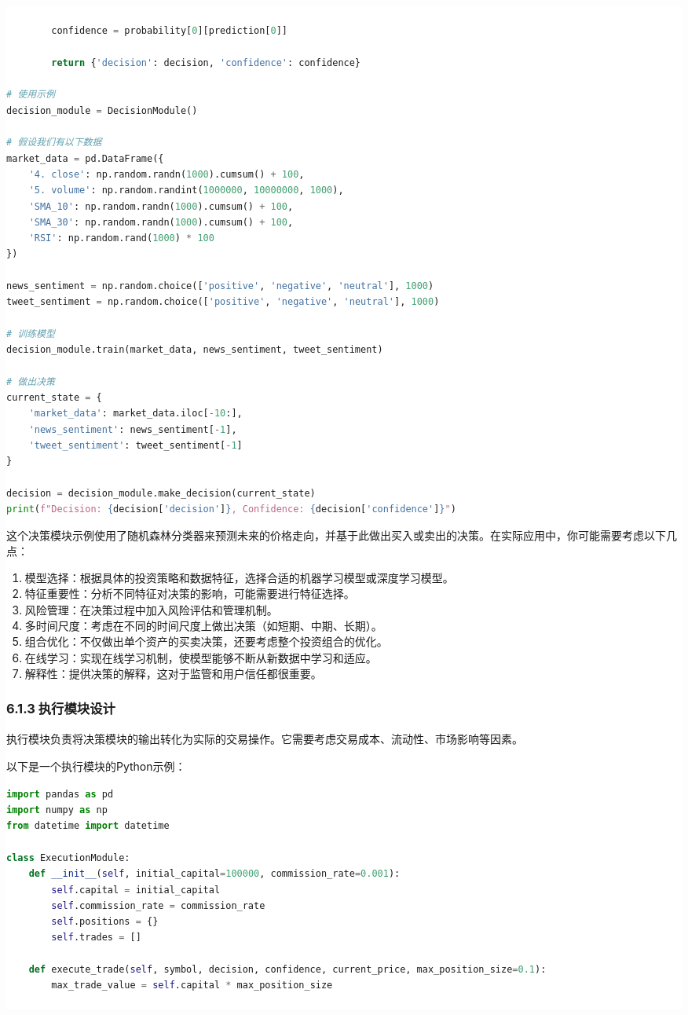 ```python
        
        confidence = probability[0][prediction[0]]
        
        return {'decision': decision, 'confidence': confidence}

# 使用示例
decision_module = DecisionModule()

# 假设我们有以下数据
market_data = pd.DataFrame({
    '4. close': np.random.randn(1000).cumsum() + 100,
    '5. volume': np.random.randint(1000000, 10000000, 1000),
    'SMA_10': np.random.randn(1000).cumsum() + 100,
    'SMA_30': np.random.randn(1000).cumsum() + 100,
    'RSI': np.random.rand(1000) * 100
})

news_sentiment = np.random.choice(['positive', 'negative', 'neutral'], 1000)
tweet_sentiment = np.random.choice(['positive', 'negative', 'neutral'], 1000)

# 训练模型
decision_module.train(market_data, news_sentiment, tweet_sentiment)

# 做出决策
current_state = {
    'market_data': market_data.iloc[-10:],
    'news_sentiment': news_sentiment[-1],
    'tweet_sentiment': tweet_sentiment[-1]
}

decision = decision_module.make_decision(current_state)
print(f"Decision: {decision['decision']}, Confidence: {decision['confidence']}")
```

这个决策模块示例使用了随机森林分类器来预测未来的价格走向，并基于此做出买入或卖出的决策。在实际应用中，你可能需要考虑以下几点：

1. 模型选择：根据具体的投资策略和数据特征，选择合适的机器学习模型或深度学习模型。
2. 特征重要性：分析不同特征对决策的影响，可能需要进行特征选择。
3. 风险管理：在决策过程中加入风险评估和管理机制。
4. 多时间尺度：考虑在不同的时间尺度上做出决策（如短期、中期、长期）。
5. 组合优化：不仅做出单个资产的买卖决策，还要考虑整个投资组合的优化。
6. 在线学习：实现在线学习机制，使模型能够不断从新数据中学习和适应。
7. 解释性：提供决策的解释，这对于监管和用户信任都很重要。

### 6.1.3 执行模块设计

执行模块负责将决策模块的输出转化为实际的交易操作。它需要考虑交易成本、流动性、市场影响等因素。

以下是一个执行模块的Python示例：

```python
import pandas as pd
import numpy as np
from datetime import datetime

class ExecutionModule:
    def __init__(self, initial_capital=100000, commission_rate=0.001):
        self.capital = initial_capital
        self.commission_rate = commission_rate
        self.positions = {}
        self.trades = []

    def execute_trade(self, symbol, decision, confidence, current_price, max_position_size=0.1):
        max_trade_value = self.capital * max_position_size
        
```